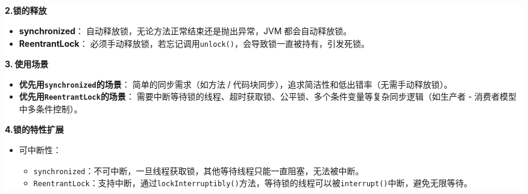**2.锁的释放**

- **synchronized**：
  自动释放锁，无论方法正常结束还是抛出异常，JVM 都会自动释放锁。
- **ReentrantLock**：
  必须手动释放锁，若忘记调用`unlock()`，会导致锁一直被持有，引发死锁。

**3. 使用场景**

- **优先用`synchronized`的场景**：
  简单的同步需求（如方法 / 代码块同步），追求简洁性和低出错率（无需手动释放锁）。
- **优先用`ReentrantLock`的场景**：
  需要中断等待锁的线程、超时获取锁、公平锁、多个条件变量等复杂同步逻辑（如生产者 - 消费者模型中多条件控制）。

**4.锁的特性扩展**

- 可中断性：

  - `synchronized`：不可中断，一旦线程获取锁，其他等待线程只能一直阻塞，无法被中断。
  - `ReentrantLock`：支持中断，通过`lockInterruptibly()`方法，等待锁的线程可以被`interrupt()`中断，避免无限等待。

  


